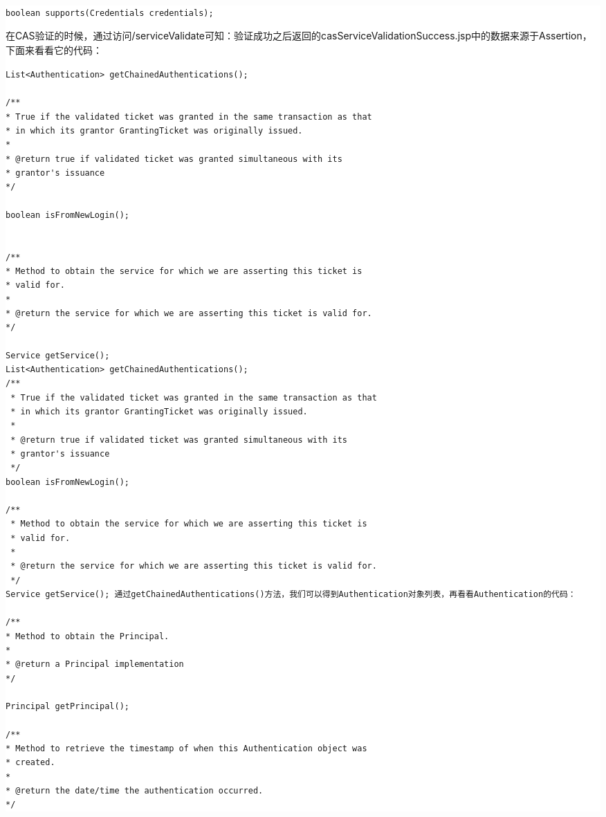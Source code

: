     boolean supports(Credentials credentials);  

在CAS验证的时候，通过访问/serviceValidate可知：验证成功之后返回的casServiceValidationSuccess.jsp中的数据来源于Assertion，下面来看看它的代码：
  
    List<Authentication> getChainedAuthentications();   
  
    /**  
    * True if the validated ticket was granted in the same transaction as that  
    * in which its grantor GrantingTicket was originally issued.  
    *   
    * @return true if validated ticket was granted simultaneous with its  
    * grantor's issuance  
    */  
  
    boolean isFromNewLogin();   
  
  
    /**  
    * Method to obtain the service for which we are asserting this ticket is  
    * valid for.  
    *   
    * @return the service for which we are asserting this ticket is valid for.  
    */  
    
    Service getService(); 
    List<Authentication> getChainedAuthentications();
    /** 
     * True if the validated ticket was granted in the same transaction as that 
     * in which its grantor GrantingTicket was originally issued. 
     * 
     * @return true if validated ticket was granted simultaneous with its 
     * grantor's issuance 
     */
    boolean isFromNewLogin();

    /** 
     * Method to obtain the service for which we are asserting this ticket is 
     * valid for. 
     * 
     * @return the service for which we are asserting this ticket is valid for. 
     */
    Service getService(); 通过getChainedAuthentications()方法，我们可以得到Authentication对象列表，再看看Authentication的代码：
 
    /**  
    * Method to obtain the Principal.  
    *   
    * @return a Principal implementation  
    */  
      
    Principal getPrincipal();   
      
    /**  
    * Method to retrieve the timestamp of when this Authentication object was  
    * created.  
    *   
    * @return the date/time the authentication occurred.  
    */  
    